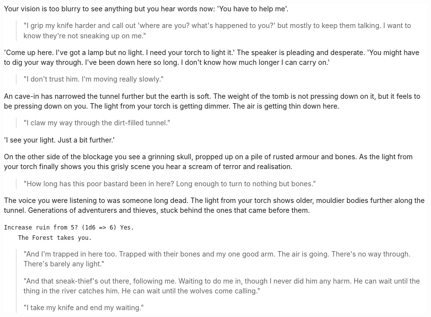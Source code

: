 Your vision is too blurry to see anything but you hear words now: 'You have to help me'.

> "I grip my knife harder and call out 'where are you? what's happened to you?' but mostly to keep them talking. I want to know they're not sneaking up on me."

'Come up here. I've got a lamp but no light. I need your torch to light it.' The speaker is pleading and desperate. 'You might have to dig your way through. I've been down here so long. I don't know how much longer I can carry on.'

> "I don't trust him. I'm moving really slowly."

An cave-in has narrowed the tunnel further but the earth is soft. The weight of the tomb is not pressing down on it, but it feels to be pressing down on you. The light from your torch is getting dimmer. The air is getting thin down here. 

> "I claw my way through the dirt-filled tunnel."

'I see your light. Just a bit further.'

On the other side of the blockage you see a grinning skull, propped up on a pile of rusted armour and bones. As the light from your torch finally shows you this grisly scene you hear a scream of terror and realisation.

> "How long has this poor bastard been in here? Long enough to turn to nothing but bones."

The voice you were listening to was someone long dead. The light from your torch shows older, mouldier bodies further along the tunnel. Generations of adventurers and thieves, stuck behind the ones that came before them.

	Increase ruin from 5? (1d6 => 6) Yes.
		The Forest takes you.

> "And I'm trapped in here too. Trapped with their bones and my one good arm. The air is going. There's no way through. There's barely any light."
> 
> "And that sneak-thief's out there, following me. Waiting to do me in, though I never did him any harm. He can wait until the thing in the river catches him. He can wait until the wolves come calling."
> 
> "I take my knife and end my waiting."

